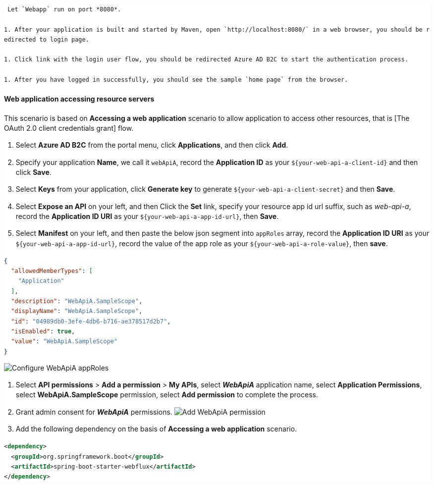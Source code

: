 	 Let `Webapp` run on port *8080*.

	1. After your application is built and started by Maven, open `http://localhost:8080/` in a web browser, you should be redirected to login page.

	1. Click link with the login user flow, you should be redirected Azure AD B2C to start the authentication process.

	1. After you have logged in successfully, you should see the sample `home page` from the browser.

#### Web application accessing resource servers

This scenario is based on **Accessing a web application** scenario to allow application to access other resources, that is [The OAuth 2.0 client credentials grant] flow.

1. Select **Azure AD B2C** from the portal menu, click **Applications**, and then click **Add**.

1. Specify your application **Name**, we call it `webApiA`, record the **Application ID** as your `${your-web-api-a-client-id}` and then click **Save**.

1. Select **Keys** from your application, click **Generate key** to generate `${your-web-api-a-client-secret}` and then **Save**.

1. Select **Expose an API** on your left, and then Click the **Set** link, specify your resource app id url suffix, such as *web-api-a*,
	 record the **Application ID URI** as your `${your-web-api-a-app-id-url}`, then **Save**.

1. Select **Manifest** on your left, and then paste the below json segment into `appRoles` array,
	 record the **Application ID URI** as your `${your-web-api-a-app-id-url}`, record the value of the app role as your `${your-web-api-a-role-value}`, then **save**.

```json
{
  "allowedMemberTypes": [
    "Application"
  ],
  "description": "WebApiA.SampleScope",
  "displayName": "WebApiA.SampleScope",
  "id": "04989db0-3efe-4db6-b716-ae378517d2b7",
  "isEnabled": true,
  "value": "WebApiA.SampleScope"
}
```

![Configure WebApiA appRoles](https://user-images.githubusercontent.com/13167207/142620567-59a91df7-7a97-4027-b525-1f422f25fb22.png)

1. Select **API permissions** > **Add a permission** > **My APIs**, select ***WebApiA*** application name,
	 select **Application Permissions**, select **WebApiA.SampleScope** permission, select **Add permission** to complete the process.

1. Grant admin consent for ***WebApiA*** permissions.
	 ![Add WebApiA permission](https://user-images.githubusercontent.com/13167207/142620601-660400fa-7cff-4989-9d7f-2b32a9aa1244.png)

1. Add the following dependency on the basis of **Accessing a web application** scenario.

```xml
<dependency>
  <groupId>org.springframework.boot</groupId>
  <artifactId>spring-boot-starter-webflux</artifactId>
</dependency>
```
